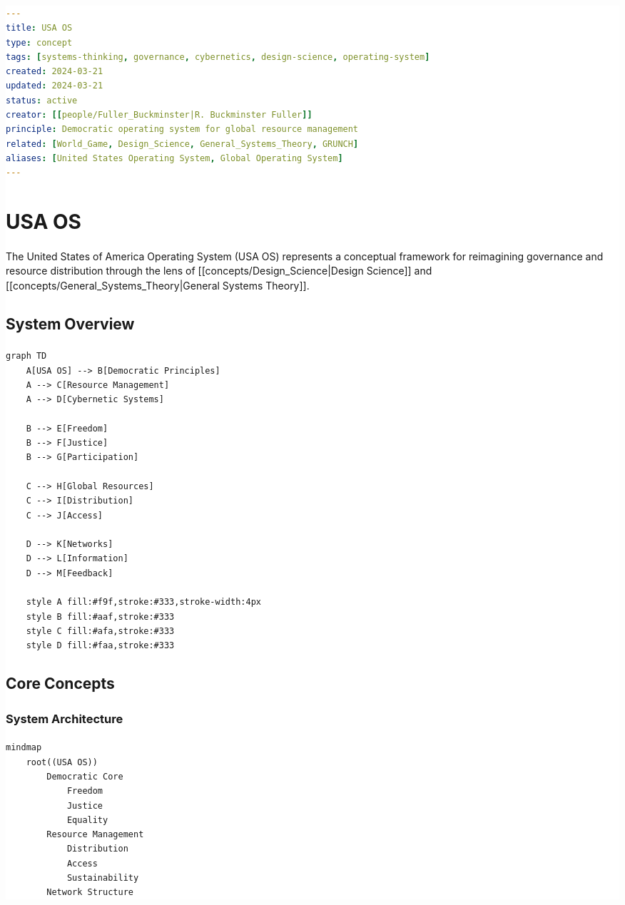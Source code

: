 ```yaml
---
title: USA OS
type: concept
tags: [systems-thinking, governance, cybernetics, design-science, operating-system]
created: 2024-03-21
updated: 2024-03-21
status: active
creator: [[people/Fuller_Buckminster|R. Buckminster Fuller]]
principle: Democratic operating system for global resource management
related: [World_Game, Design_Science, General_Systems_Theory, GRUNCH]
aliases: [United States Operating System, Global Operating System]
---
```


# USA OS

The United States of America Operating System (USA OS) represents a conceptual framework for reimagining governance and resource distribution through the lens of [[concepts/Design_Science|Design Science]] and [[concepts/General_Systems_Theory|General Systems Theory]].

## System Overview

```mermaid
graph TD
    A[USA OS] --> B[Democratic Principles]
    A --> C[Resource Management]
    A --> D[Cybernetic Systems]
    
    B --> E[Freedom]
    B --> F[Justice]
    B --> G[Participation]
    
    C --> H[Global Resources]
    C --> I[Distribution]
    C --> J[Access]
    
    D --> K[Networks]
    D --> L[Information]
    D --> M[Feedback]
    
    style A fill:#f9f,stroke:#333,stroke-width:4px
    style B fill:#aaf,stroke:#333
    style C fill:#afa,stroke:#333
    style D fill:#faa,stroke:#333
```

## Core Concepts

### System Architecture
```mermaid
mindmap
    root((USA OS))
        Democratic Core
            Freedom
            Justice
            Equality
        Resource Management
            Distribution
            Access
            Sustainability
        Network Structure
```